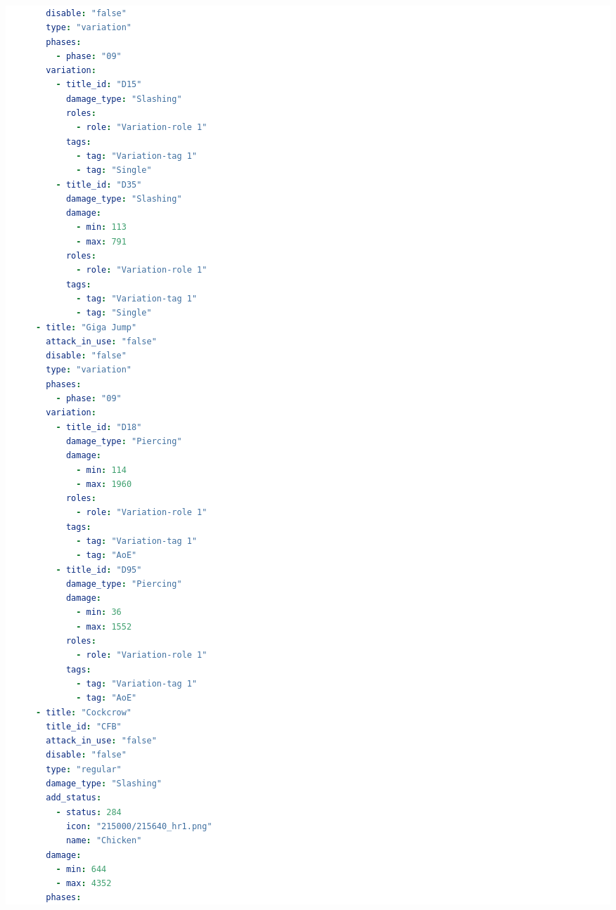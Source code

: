 ```yaml
        disable: "false"
        type: "variation"
        phases:
          - phase: "09"
        variation:
          - title_id: "D15"
            damage_type: "Slashing"
            roles:
              - role: "Variation-role 1"
            tags:
              - tag: "Variation-tag 1"
              - tag: "Single"
          - title_id: "D35"
            damage_type: "Slashing"
            damage:
              - min: 113
              - max: 791
            roles:
              - role: "Variation-role 1"
            tags:
              - tag: "Variation-tag 1"
              - tag: "Single"
      - title: "Giga Jump"
        attack_in_use: "false"
        disable: "false"
        type: "variation"
        phases:
          - phase: "09"
        variation:
          - title_id: "D18"
            damage_type: "Piercing"
            damage:
              - min: 114
              - max: 1960
            roles:
              - role: "Variation-role 1"
            tags:
              - tag: "Variation-tag 1"
              - tag: "AoE"
          - title_id: "D95"
            damage_type: "Piercing"
            damage:
              - min: 36
              - max: 1552
            roles:
              - role: "Variation-role 1"
            tags:
              - tag: "Variation-tag 1"
              - tag: "AoE"
      - title: "Cockcrow"
        title_id: "CFB"
        attack_in_use: "false"
        disable: "false"
        type: "regular"
        damage_type: "Slashing"
        add_status:
          - status: 284
            icon: "215000/215640_hr1.png"
            name: "Chicken"
        damage:
          - min: 644
          - max: 4352
        phases:
```